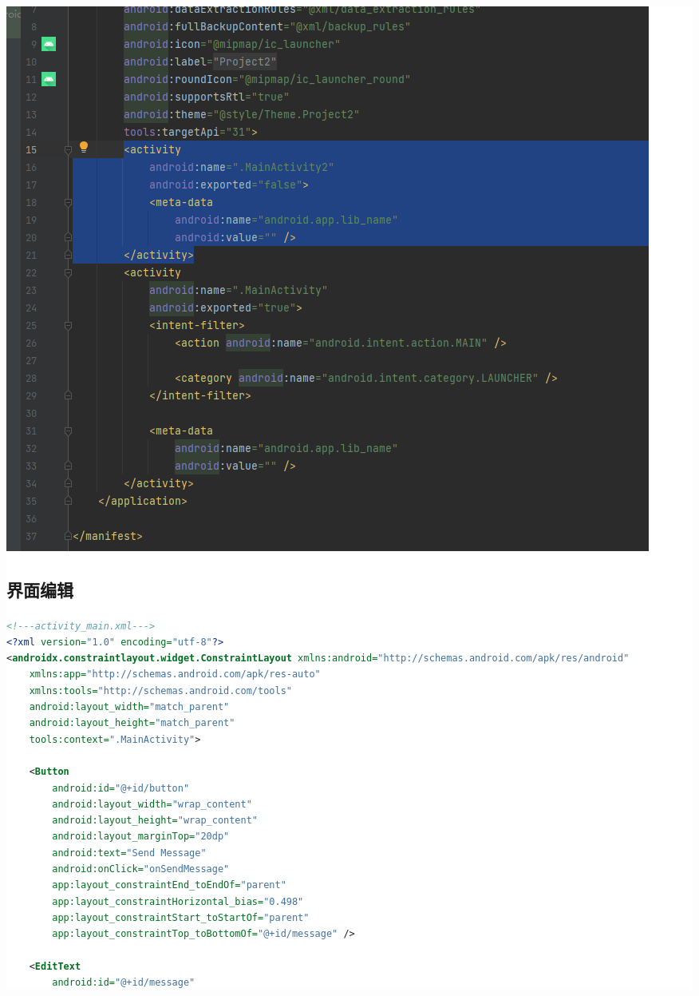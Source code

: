 ![image-20220927022235374](Android-studio-2/image-20220927022235374.png)

## 界面编辑

```xml
<!---activity_main.xml--->
<?xml version="1.0" encoding="utf-8"?>
<androidx.constraintlayout.widget.ConstraintLayout xmlns:android="http://schemas.android.com/apk/res/android"
    xmlns:app="http://schemas.android.com/apk/res-auto"
    xmlns:tools="http://schemas.android.com/tools"
    android:layout_width="match_parent"
    android:layout_height="match_parent"
    tools:context=".MainActivity">

    <Button
        android:id="@+id/button"
        android:layout_width="wrap_content"
        android:layout_height="wrap_content"
        android:layout_marginTop="20dp"
        android:text="Send Message"
        android:onClick="onSendMessage"
        app:layout_constraintEnd_toEndOf="parent"
        app:layout_constraintHorizontal_bias="0.498"
        app:layout_constraintStart_toStartOf="parent"
        app:layout_constraintTop_toBottomOf="@+id/message" />

    <EditText
        android:id="@+id/message"
```
